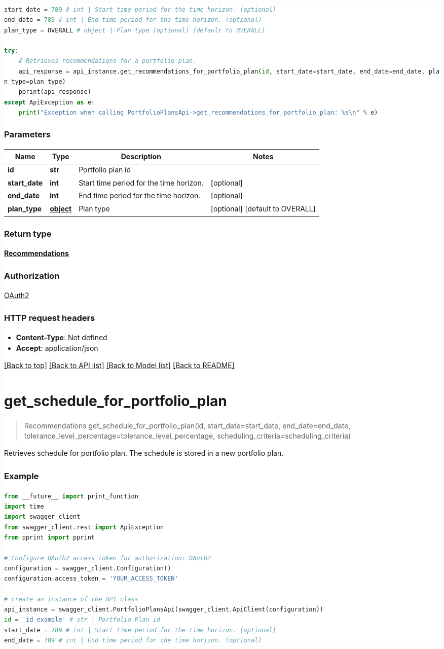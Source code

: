```python
start_date = 789 # int | Start time period for the time horizon. (optional)
end_date = 789 # int | End time period for the time horizon. (optional)
plan_type = OVERALL # object | Plan type (optional) (default to OVERALL)

try:
    # Retrieves recommendations for a portfolio plan.
    api_response = api_instance.get_recommendations_for_portfolio_plan(id, start_date=start_date, end_date=end_date, plan_type=plan_type)
    pprint(api_response)
except ApiException as e:
    print("Exception when calling PortfolioPlansApi->get_recommendations_for_portfolio_plan: %s\n" % e)
```

### Parameters

Name | Type | Description  | Notes
------------- | ------------- | ------------- | -------------
 **id** | **str**| Portfolio plan id | 
 **start_date** | **int**| Start time period for the time horizon. | [optional] 
 **end_date** | **int**| End time period for the time horizon. | [optional] 
 **plan_type** | [**object**](.md)| Plan type | [optional] [default to OVERALL]

### Return type

[**Recommendations**](Recommendations.md)

### Authorization

[OAuth2](../README.md#OAuth2)

### HTTP request headers

 - **Content-Type**: Not defined
 - **Accept**: application/json

[[Back to top]](#) [[Back to API list]](../README.md#documentation-for-api-endpoints) [[Back to Model list]](../README.md#documentation-for-models) [[Back to README]](../README.md)

# **get_schedule_for_portfolio_plan**
> Recommendations get_schedule_for_portfolio_plan(id, start_date=start_date, end_date=end_date, tolerance_level_percentage=tolerance_level_percentage, scheduling_criteria=scheduling_criteria)

Retrieves schedule for portfolio plan. The schedule is stored in a new portfolio plan.

### Example
```python
from __future__ import print_function
import time
import swagger_client
from swagger_client.rest import ApiException
from pprint import pprint

# Configure OAuth2 access token for authorization: OAuth2
configuration = swagger_client.Configuration()
configuration.access_token = 'YOUR_ACCESS_TOKEN'

# create an instance of the API class
api_instance = swagger_client.PortfolioPlansApi(swagger_client.ApiClient(configuration))
id = 'id_example' # str | Portfolio Plan id
start_date = 789 # int | Start time period for the time horizon. (optional)
end_date = 789 # int | End time period for the time horizon. (optional)
```